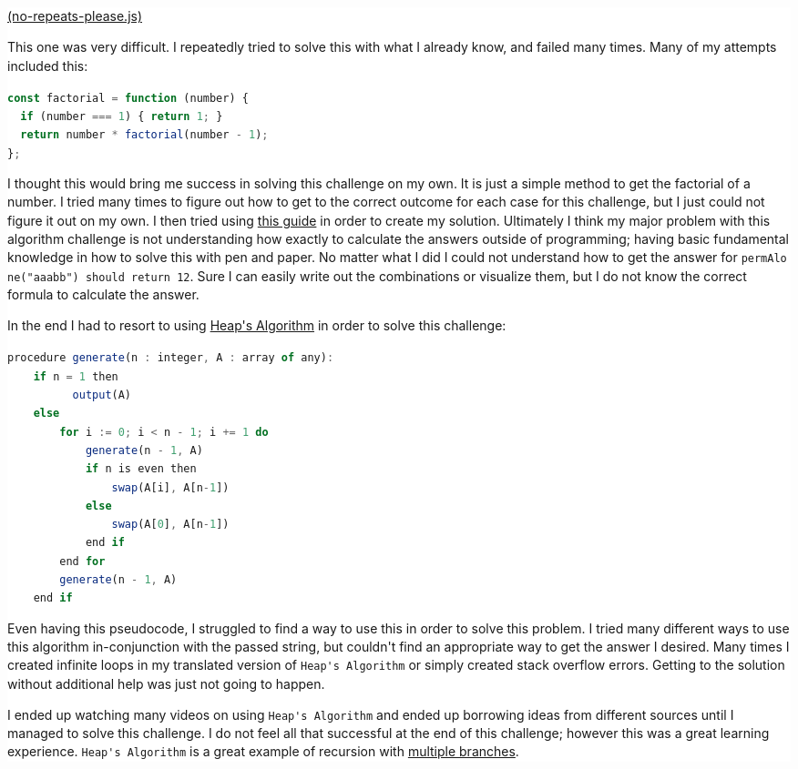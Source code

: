 [(no-repeats-please.js)](/7.%20Coding%20Interview%20Prep%20and%20freeCodeCamp%20Legacy%20Projects/1.%20Algorithms/Algorithms/no-repeats-please.js#L1)

This one was very difficult. I repeatedly tried to solve this with what I already know, and failed many times. Many of my attempts included this:

```JavaScript
const factorial = function (number) {
  if (number === 1) { return 1; }
  return number * factorial(number - 1);
};
```

I thought this would bring me success in solving this challenge on my own. It is just a simple method to get the factorial of a number. I tried many times to figure out how to get to the correct outcome for each case for this challenge, but I just could not figure it out on my own. I then tried using [this guide](https://stackoverflow.com/questions/32282607/permutations-excluding-repeated-characters/36178855#36178855) in order to create my solution. Ultimately I think my major problem with this algorithm challenge is not understanding how exactly to calculate the answers outside of programming; having basic fundamental knowledge in how to solve this with pen and paper. No matter what I did I could not understand how to get the answer for `permAlone("aaabb") should return 12`. Sure I can easily write out the combinations or visualize them, but I do not know the correct formula to calculate the answer.

In the end I had to resort to using [Heap's Algorithm](https://en.wikipedia.org/wiki/Heap%27s_algorithm) in order to solve this challenge:

```JavaScript
procedure generate(n : integer, A : array of any):
    if n = 1 then
          output(A)
    else
        for i := 0; i < n - 1; i += 1 do
            generate(n - 1, A)
            if n is even then
                swap(A[i], A[n-1])
            else
                swap(A[0], A[n-1])
            end if
        end for
        generate(n - 1, A)
    end if
```

Even having this pseudocode, I struggled to find a way to use this in order to solve this problem. I tried many different ways to use this algorithm in-conjunction with the passed string, but couldn't find an appropriate way to get the answer I desired. Many times I created infinite loops in my translated version of `Heap's Algorithm` or simply created stack overflow errors. Getting to the solution without additional help was just not going to happen.

I ended up watching many videos on using `Heap's Algorithm` and ended up borrowing ideas from different sources until I managed to solve this challenge. I do not feel all that successful at the end of this challenge; however this was a great learning experience. `Heap's Algorithm` is a great example of recursion with [multiple branches](https://discourse-user-assets.s3.amazonaws.com/optimized/2X/7/76fac6502eaadd8e1c63b223163ddcceef6cd3cf_1_690x387.png).

